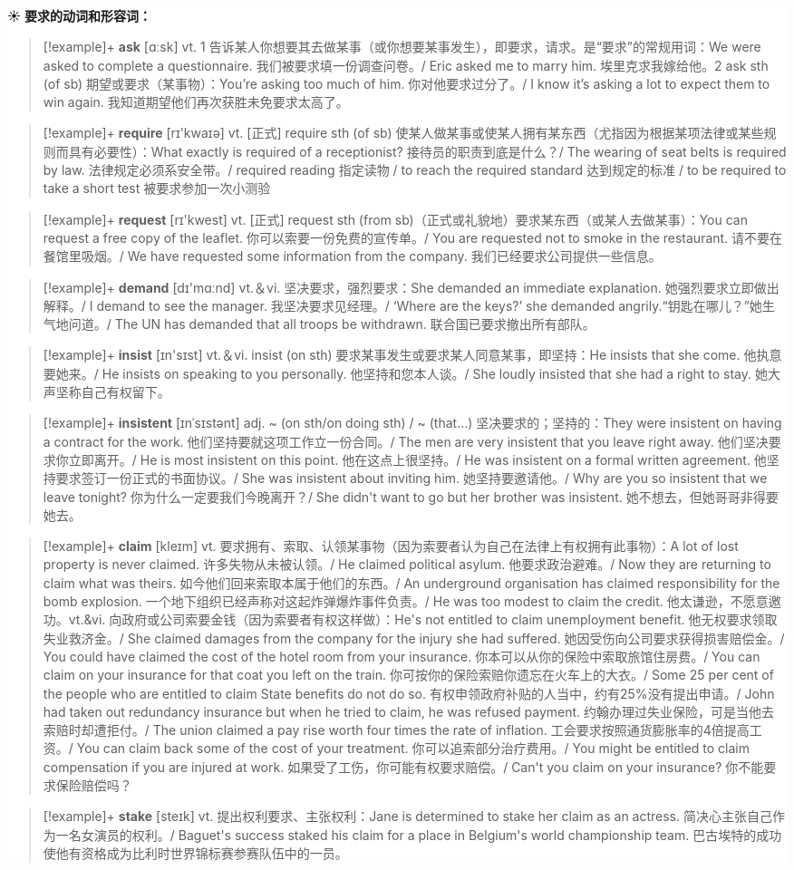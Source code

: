 ☀ <span class="category">**要求的动词和形容词：**</span>
>[!example]+ <span class="vocabulary">**ask**</span> [ɑːsk] 
> <span class="definition">vt. 1 告诉某人你想要其去做某事（或你想要某事发生），即要求，请求。是“要求”的常规用词：</span>We were asked to complete a questionnaire. 我们被要求填一份调查问卷。/ Eric asked me to marry him. 埃里克求我嫁给他。<span class="definition">2 ask sth (of sb) 期望或要求（某事物）：</span>You’re asking too much of him. 你对他要求过分了。/ I know it’s asking a lot to expect them to win again. 我知道期望他们再次获胜未免要求太高了。

>[!example]+ <span class="vocabulary">**require**</span> [rɪ'kwaɪə] 
> <span class="definition">vt. [正式] require sth (of sb) 使某人做某事或使某人拥有某东西（尤指因为根据某项法律或某些规则而具有必要性）：</span>What exactly is required of a receptionist? 接待员的职责到底是什么？/ The wearing of seat belts is required by law. 法律规定必须系安全带。/ required reading 指定读物 / to reach the required standard 达到规定的标准 / to be required to take a short test 被要求参加一次小测验

>[!example]+ <span class="vocabulary">**request**</span> [rɪ'kwest] 
> <span class="definition">vt. [正式] request sth (from sb)（正式或礼貌地）要求某东西（或某人去做某事）：</span>You can request a free copy of the leaflet. 你可以索要一份免费的宣传单。/ You are requested not to smoke in the restaurant. 请不要在餐馆里吸烟。/ We have requested some information from the company. 我们已经要求公司提供一些信息。

>[!example]+ <span class="vocabulary">**demand**</span> [dɪ'mɑːnd] 
> <span class="definition">vt.＆vi. 坚决要求，强烈要求：</span>She demanded an immediate explanation. 她强烈要求立即做出解释。/ I demand to see the manager. 我坚决要求见经理。/ ‘Where are the keys?’ she demanded angrily.“钥匙在哪儿？”她生气地问道。/ The UN has demanded that all troops be withdrawn. 联合国已要求撤出所有部队。

>[!example]+ <span class="vocabulary">**insist**</span> [ɪn'sɪst] 
> <span class="definition">vt.＆vi. insist (on sth) 要求某事发生或要求某人同意某事，即坚持：</span>He insists that she come. 他执意要她来。/ He insists on speaking to you personally. 他坚持和您本人谈。/ She loudly insisted that she had a right to stay. 她大声坚称自己有权留下。
           
>[!example]+ <span class="vocabulary">**insistent**</span> [ɪnˈsɪstənt]
> <span class="definition">adj. ~ (on sth/on doing sth) / ~ (that…) 坚决要求的；坚持的：</span>They were insistent on having a contract for the work. 他们坚持要就这项工作立一份合同。/ The men are very insistent that you leave right away. 他们坚决要求你立即离开。/ He is most insistent on this point. 他在这点上很坚持。/ He was insistent on a formal written agreement. 他坚持要求签订一份正式的书面协议。/ She was insistent about inviting him. 她坚持要邀请他。/ Why are you so insistent that we leave tonight? 你为什么一定要我们今晚离开？/ She didn't want to go but her brother was insistent. 她不想去，但她哥哥非得要她去。

>[!example]+ <span class="vocabulary">**claim**</span> [kleɪm]
> <span class="definition">vt. 要求拥有、索取、认领某事物（因为索要者认为自己在法律上有权拥有此事物）：</span>A lot of lost property is never claimed. 许多失物从未被认领。/ He claimed political asylum. 他要求政治避难。/ Now they are returning to claim what was theirs. 如今他们回来索取本属于他们的东西。/ An underground organisation has claimed responsibility for the bomb explosion. 一个地下组织已经声称对这起炸弹爆炸事件负责。/ He was too modest to claim the credit. 他太谦逊，不愿意邀功。<span class="definition">vt.&vi. 向政府或公司索要金钱（因为索要者有权这样做）：</span>He's not entitled to claim unemployment benefit. 他无权要求领取失业救济金。/ She claimed damages from the company for the injury she had suffered. 她因受伤向公司要求获得损害赔偿金。/ You could have claimed the cost of the hotel room from your insurance. 你本可以从你的保险中索取旅馆住房费。/ You can claim on your insurance for that coat you left on the train. 你可按你的保险索赔你遗忘在火车上的大衣。/ Some 25 per cent of the people who are entitled to claim State benefits do not do so. 有权申领政府补贴的人当中，约有25%没有提出申请。/ John had taken out redundancy insurance but when he tried to claim, he was refused payment. 约翰办理过失业保险，可是当他去索赔时却遭拒付。/ The union claimed a pay rise worth four times the rate of inflation. 工会要求按照通货膨胀率的4倍提高工资。/ You can claim back some of the cost of your treatment. 你可以追索部分治疗费用。/ You might be entitled to claim compensation if you are injured at work. 如果受了工伤，你可能有权要求赔偿。/ Can't you claim on your insurance? 你不能要求保险赔偿吗？
             
>[!example]+ <span class="vocabulary">**stake**</span> [steɪk]
> <span class="definition">vt. 提出权利要求、主张权利：</span>Jane is determined to stake her claim as an actress. 简决心主张自己作为一名女演员的权利。/ Baguet's success staked his claim for a place in Belgium's world championship team. 巴古埃特的成功使他有资格成为比利时世界锦标赛参赛队伍中的一员。         
